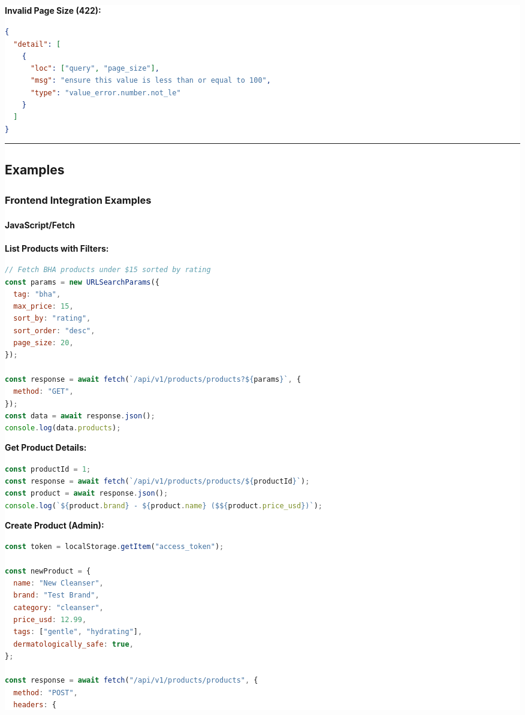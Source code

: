 **Invalid Page Size (422):**

```json
{
  "detail": [
    {
      "loc": ["query", "page_size"],
      "msg": "ensure this value is less than or equal to 100",
      "type": "value_error.number.not_le"
    }
  ]
}
```

---

## Examples

### Frontend Integration Examples

#### JavaScript/Fetch

**List Products with Filters:**

```javascript
// Fetch BHA products under $15 sorted by rating
const params = new URLSearchParams({
  tag: "bha",
  max_price: 15,
  sort_by: "rating",
  sort_order: "desc",
  page_size: 20,
});

const response = await fetch(`/api/v1/products/products?${params}`, {
  method: "GET",
});
const data = await response.json();
console.log(data.products);
```

**Get Product Details:**

```javascript
const productId = 1;
const response = await fetch(`/api/v1/products/products/${productId}`);
const product = await response.json();
console.log(`${product.brand} - ${product.name} ($${product.price_usd})`);
```

**Create Product (Admin):**

```javascript
const token = localStorage.getItem("access_token");

const newProduct = {
  name: "New Cleanser",
  brand: "Test Brand",
  category: "cleanser",
  price_usd: 12.99,
  tags: ["gentle", "hydrating"],
  dermatologically_safe: true,
};

const response = await fetch("/api/v1/products/products", {
  method: "POST",
  headers: {
```
